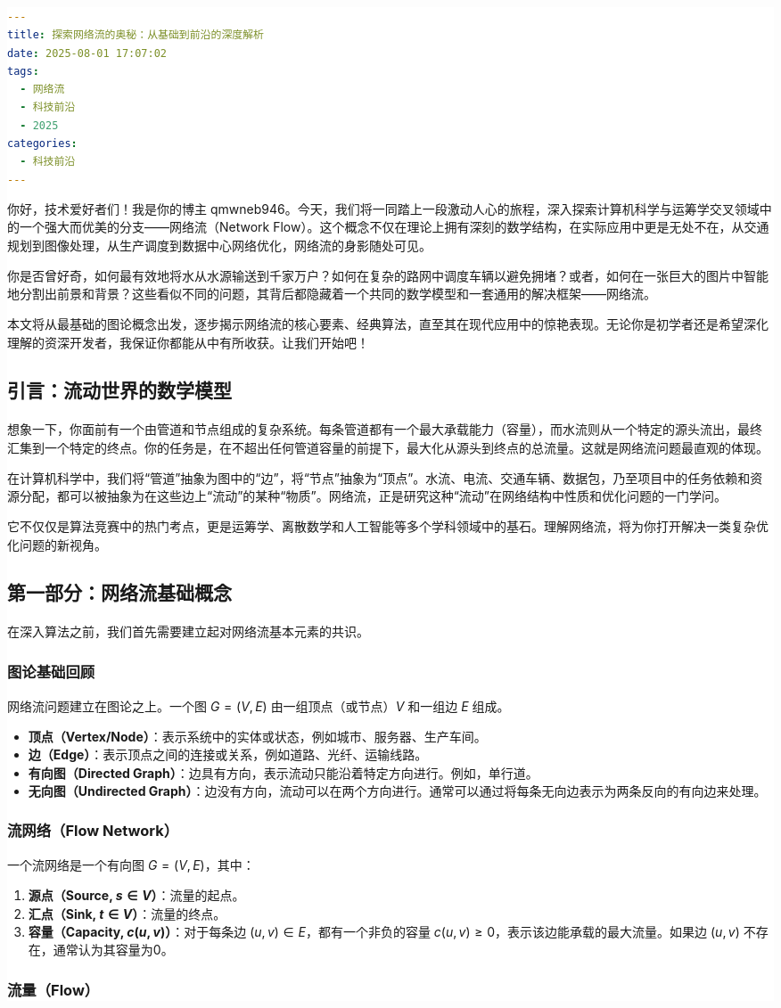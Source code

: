 ```yaml
---
title: 探索网络流的奥秘：从基础到前沿的深度解析
date: 2025-08-01 17:07:02
tags:
  - 网络流
  - 科技前沿
  - 2025
categories:
  - 科技前沿
---
```


你好，技术爱好者们！我是你的博主 qmwneb946。今天，我们将一同踏上一段激动人心的旅程，深入探索计算机科学与运筹学交叉领域中的一个强大而优美的分支——网络流（Network Flow）。这个概念不仅在理论上拥有深刻的数学结构，在实际应用中更是无处不在，从交通规划到图像处理，从生产调度到数据中心网络优化，网络流的身影随处可见。

你是否曾好奇，如何最有效地将水从水源输送到千家万户？如何在复杂的路网中调度车辆以避免拥堵？或者，如何在一张巨大的图片中智能地分割出前景和背景？这些看似不同的问题，其背后都隐藏着一个共同的数学模型和一套通用的解决框架——网络流。

本文将从最基础的图论概念出发，逐步揭示网络流的核心要素、经典算法，直至其在现代应用中的惊艳表现。无论你是初学者还是希望深化理解的资深开发者，我保证你都能从中有所收获。让我们开始吧！

## 引言：流动世界的数学模型

想象一下，你面前有一个由管道和节点组成的复杂系统。每条管道都有一个最大承载能力（容量），而水流则从一个特定的源头流出，最终汇集到一个特定的终点。你的任务是，在不超出任何管道容量的前提下，最大化从源头到终点的总流量。这就是网络流问题最直观的体现。

在计算机科学中，我们将“管道”抽象为图中的“边”，将“节点”抽象为“顶点”。水流、电流、交通车辆、数据包，乃至项目中的任务依赖和资源分配，都可以被抽象为在这些边上“流动”的某种“物质”。网络流，正是研究这种“流动”在网络结构中性质和优化问题的一门学问。

它不仅仅是算法竞赛中的热门考点，更是运筹学、离散数学和人工智能等多个学科领域中的基石。理解网络流，将为你打开解决一类复杂优化问题的新视角。

## 第一部分：网络流基础概念

在深入算法之前，我们首先需要建立起对网络流基本元素的共识。

### 图论基础回顾

网络流问题建立在图论之上。一个图 $G=(V, E)$ 由一组顶点（或节点）$V$ 和一组边 $E$ 组成。
*   **顶点（Vertex/Node）**：表示系统中的实体或状态，例如城市、服务器、生产车间。
*   **边（Edge）**：表示顶点之间的连接或关系，例如道路、光纤、运输线路。
*   **有向图（Directed Graph）**：边具有方向，表示流动只能沿着特定方向进行。例如，单行道。
*   **无向图（Undirected Graph）**：边没有方向，流动可以在两个方向进行。通常可以通过将每条无向边表示为两条反向的有向边来处理。

### 流网络（Flow Network）

一个流网络是一个有向图 $G=(V, E)$，其中：
1.  **源点（Source, $s \in V$）**：流量的起点。
2.  **汇点（Sink, $t \in V$）**：流量的终点。
3.  **容量（Capacity, $c(u,v)$）**：对于每条边 $(u,v) \in E$，都有一个非负的容量 $c(u,v) \ge 0$，表示该边能承载的最大流量。如果边 $(u,v)$ 不存在，通常认为其容量为0。

### 流量（Flow）
